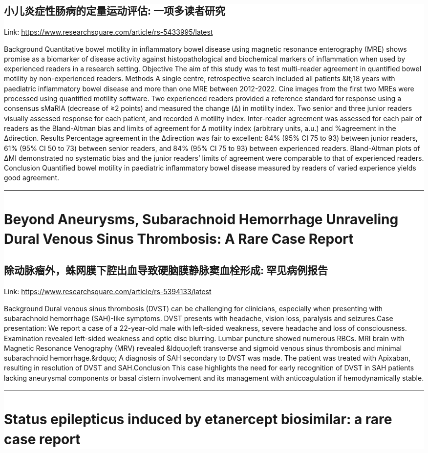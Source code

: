 ## 小儿炎症性肠病的定量运动评估: 一项多读者研究

Link: https://www.researchsquare.com/article/rs-5433995/latest

Background
Quantitative bowel motility in inflammatory bowel disease using magnetic resonance enterography (MRE) shows promise as a biomarker of disease activity against histopathological and biochemical markers of inflammation when used by experienced readers in a research setting.
Objective
The aim of this study was to test multi-reader agreement in quantified bowel motility by non-experienced readers.
Methods
A single centre, retrospective search included all patients &amp;lt;18 years with paediatric inflammatory bowel disease and more than one MRE between 2012-2022. Cine images from the first two MREs were processed using quantified motility software. Two experienced readers provided a reference standard for response using a consensus sMaRIA (decrease of &ge;2 points) and measured the change (&Delta;) in motility index. Two senior and three junior readers visually assessed response for each patient, and recorded &Delta; motility index. Inter-reader agreement was assessed for each pair of readers as the Bland-Altman bias and limits of agreement for &Delta; motility index (arbitrary units, a.u.) and %agreement in the &Delta;direction.
Results
Percentage agreement in the &Delta;direction was fair to excellent: 84% (95% CI 75 to 93) between junior readers, 61% (95% CI 50 to 73) between senior readers, and 84% (95% CI 75 to 93) between experienced readers. Bland-Altman plots of &Delta;MI demonstrated no systematic bias and the junior readers&rsquo; limits of agreement were comparable to that of experienced readers.
Conclusion
Quantified bowel motility in paediatric inflammatory bowel disease measured by readers of varied experience yields good agreement.


---
# Beyond Aneurysms, Subarachnoid Hemorrhage Unraveling Dural Venous Sinus Thrombosis: A Rare Case Report

## 除动脉瘤外，蛛网膜下腔出血导致硬脑膜静脉窦血栓形成: 罕见病例报告

Link: https://www.researchsquare.com/article/rs-5394133/latest

Background Dural venous sinus thrombosis (DVST) can be challenging for clinicians, especially when presenting with subarachnoid hemorrhage (SAH)-like symptoms. DVST presents with headache, vision loss, paralysis and seizures.Case presentation: We report a case of a 22-year-old male with left-sided weakness, severe headache and loss of consciousness. Examination revealed left-sided weakness and optic disc blurring. Lumbar puncture showed numerous RBCs. MRI brain with Magnetic Resonance Venography (MRV) revealed &amp;ldquo;left transverse and sigmoid venous sinus thrombosis and minimal subarachnoid hemorrhage.&amp;rdquo; A diagnosis of SAH secondary to DVST was made. The patient was treated with Apixaban, resulting in resolution of DVST and SAH.Conclusion This case highlights the need for early recognition of DVST in SAH patients lacking aneurysmal components or basal cistern involvement and its management with anticoagulation if hemodynamically stable.


---
# Status epilepticus induced by etanercept biosimilar: a rare case report
